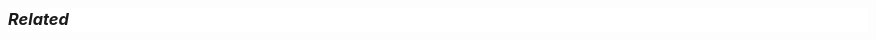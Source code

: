 ### _Related_

[1]: http://dotnetcodr.com/2013/10/10/a-model-net-web-service-based-on-domain-driven-design-part-9-the-web-layer/ "A model .NET web service based on Domain Driven Design Part 9: the Web layer"
[2]: http://dotnetcodr.files.wordpress.com/2013/09/newtonsoftinnuget.png?w=630&h=123
[3]: http://dotnetcodr.files.wordpress.com/2013/09/acustomermusthaveaname.png?w=630&h=281
[4]: http://dotnetcodr.files.wordpress.com/2013/09/addressmusthaveacity.png?w=630&h=137
[5]: http://dotnetcodr.files.wordpress.com/2013/09/dddcorrectdependencygraph.png?w=630
[6]: http://dotnetcodr.com/2014/03/17/extension-to-the-ddd-skeleton-project-domain-specific-rules-part-1/ "Extension to the DDD skeleton project: domain specific rules Part 1"
[7]: http://dotnetcodr.com/architecture-and-patterns/ "Architecture and patterns"
